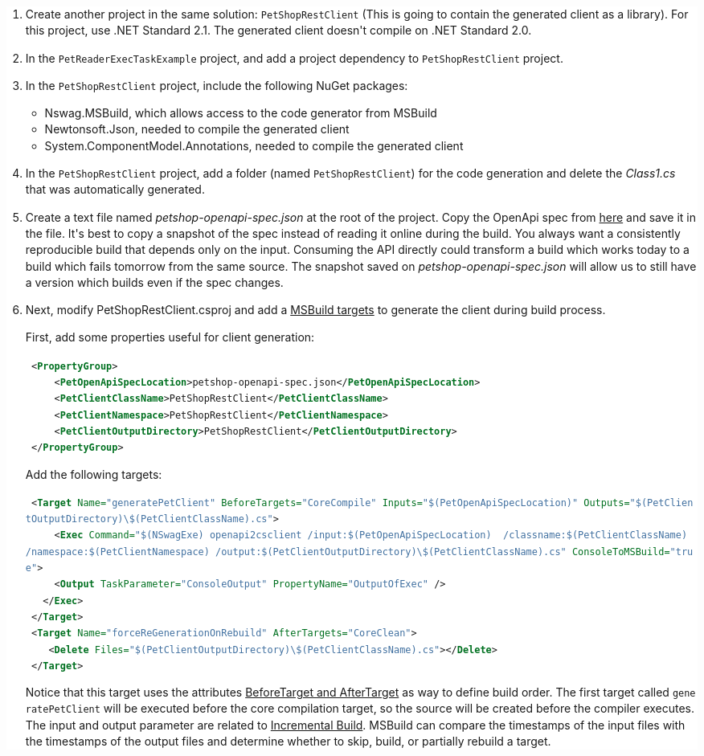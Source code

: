 1. Create another project in the same solution: `PetShopRestClient` (This is going to contain the generated client as a library). For this project, use .NET Standard 2.1. The generated client doesn't compile on .NET Standard 2.0.

1. In the `PetReaderExecTaskExample` project, and add a project dependency to `PetShopRestClient` project.

1. In the `PetShopRestClient` project, include the following NuGet packages:

   - Nswag.MSBuild, which allows access to the code generator from MSBuild
   - Newtonsoft.Json, needed to compile the generated client
   - System.ComponentModel.Annotations, needed to compile the generated client

1. In the `PetShopRestClient` project, add a folder (named `PetShopRestClient`) for the code generation and delete the *Class1.cs* that was automatically generated.

1. Create a text file named *petshop-openapi-spec.json* at the root of the project. Copy the OpenApi spec from [here](https://petstore.swagger.io/v2/swagger.json) and save it in the file. It's best to copy a snapshot of the spec instead of reading it online during the build. You always want a consistently reproducible build that depends only on the input. Consuming the API directly could transform a build which works today to a build which fails tomorrow from the same source. The snapshot saved on *petshop-openapi-spec.json* will allow us to still have a version which builds even if the spec changes.

1. Next, modify PetShopRestClient.csproj and add a [MSBuild targets](msbuild-targets.md) to generate the client during build process.

   First, add some properties useful for client generation:

   ```xml
    <PropertyGroup>
        <PetOpenApiSpecLocation>petshop-openapi-spec.json</PetOpenApiSpecLocation>
        <PetClientClassName>PetShopRestClient</PetClientClassName>
        <PetClientNamespace>PetShopRestClient</PetClientNamespace>
        <PetClientOutputDirectory>PetShopRestClient</PetClientOutputDirectory>
    </PropertyGroup>
   ```

   Add the following targets:

   ```xml
    <Target Name="generatePetClient" BeforeTargets="CoreCompile" Inputs="$(PetOpenApiSpecLocation)" Outputs="$(PetClientOutputDirectory)\$(PetClientClassName).cs">
        <Exec Command="$(NSwagExe) openapi2csclient /input:$(PetOpenApiSpecLocation)  /classname:$(PetClientClassName) /namespace:$(PetClientNamespace) /output:$(PetClientOutputDirectory)\$(PetClientClassName).cs" ConsoleToMSBuild="true">
        <Output TaskParameter="ConsoleOutput" PropertyName="OutputOfExec" />
      </Exec>
    </Target>
    <Target Name="forceReGenerationOnRebuild" AfterTargets="CoreClean">
       <Delete Files="$(PetClientOutputDirectory)\$(PetClientClassName).cs"></Delete>
    </Target>
   ```

   Notice that this target uses the attributes [BeforeTarget and AfterTarget](target-build-order.md#beforetargets-and-aftertargets) as way to define build order. The first target called `generatePetClient` will be executed before the core compilation target, so the source will be created before the compiler executes. The input and output parameter are related to [Incremental Build](how-to-build-incrementally.md). MSBuild can compare the timestamps of the input files with the timestamps of the output files and determine whether to skip, build, or partially rebuild a target.
